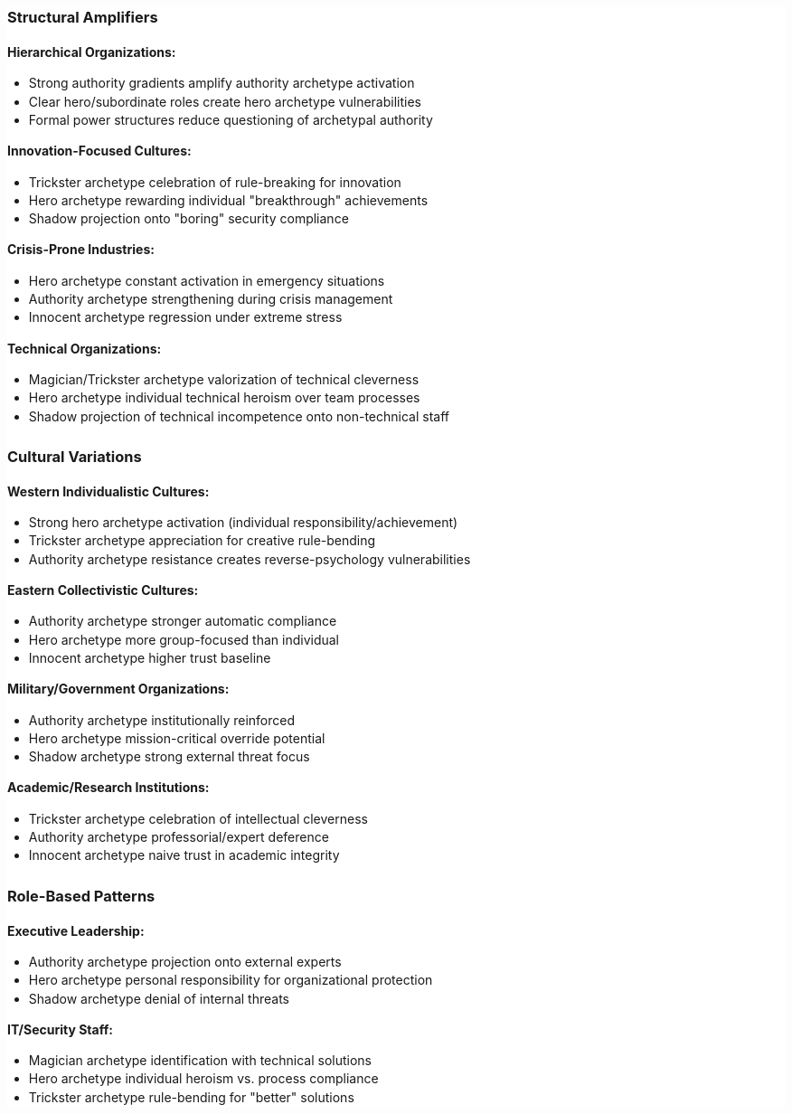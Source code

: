 ### Structural Amplifiers

**Hierarchical Organizations:**
- Strong authority gradients amplify authority archetype activation
- Clear hero/subordinate roles create hero archetype vulnerabilities
- Formal power structures reduce questioning of archetypal authority

**Innovation-Focused Cultures:**
- Trickster archetype celebration of rule-breaking for innovation
- Hero archetype rewarding individual "breakthrough" achievements
- Shadow projection onto "boring" security compliance

**Crisis-Prone Industries:**
- Hero archetype constant activation in emergency situations
- Authority archetype strengthening during crisis management
- Innocent archetype regression under extreme stress

**Technical Organizations:**
- Magician/Trickster archetype valorization of technical cleverness
- Hero archetype individual technical heroism over team processes
- Shadow projection of technical incompetence onto non-technical staff

### Cultural Variations

**Western Individualistic Cultures:**
- Strong hero archetype activation (individual responsibility/achievement)
- Trickster archetype appreciation for creative rule-bending
- Authority archetype resistance creates reverse-psychology vulnerabilities

**Eastern Collectivistic Cultures:**
- Authority archetype stronger automatic compliance
- Hero archetype more group-focused than individual
- Innocent archetype higher trust baseline

**Military/Government Organizations:**
- Authority archetype institutionally reinforced
- Hero archetype mission-critical override potential
- Shadow archetype strong external threat focus

**Academic/Research Institutions:**
- Trickster archetype celebration of intellectual cleverness
- Authority archetype professorial/expert deference
- Innocent archetype naive trust in academic integrity

### Role-Based Patterns

**Executive Leadership:**
- Authority archetype projection onto external experts
- Hero archetype personal responsibility for organizational protection
- Shadow archetype denial of internal threats

**IT/Security Staff:**
- Magician archetype identification with technical solutions
- Hero archetype individual heroism vs. process compliance
- Trickster archetype rule-bending for "better" solutions
